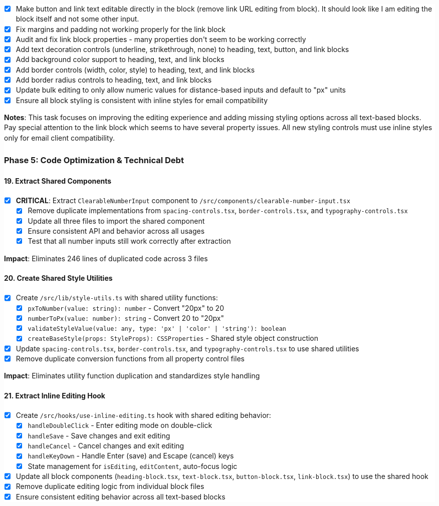 - [x] Make button and link text editable directly in the block (remove link URL editing from block). It should look like I am editing the block itself and not some other input.
- [x] Fix margins and padding not working properly for the link block
- [x] Audit and fix link block properties - many properties don't seem to be working correctly
- [x] Add text decoration controls (underline, strikethrough, none) to heading, text, button, and link blocks
- [x] Add background color support to heading, text, and link blocks
- [x] Add border controls (width, color, style) to heading, text, and link blocks
- [x] Add border radius controls to heading, text, and link blocks
- [x] Update bulk editing to only allow numeric values for distance-based inputs and default to "px" units
- [x] Ensure all block styling is consistent with inline styles for email compatibility

**Notes**: This task focuses on improving the editing experience and adding missing styling options across all text-based blocks. Pay special attention to the link block which seems to have several property issues. All new styling controls must use inline styles only for email client compatibility.

### Phase 5: Code Optimization & Technical Debt

#### 19. Extract Shared Components

- [x] **CRITICAL**: Extract `ClearableNumberInput` component to `/src/components/clearable-number-input.tsx`
  - [x] Remove duplicate implementations from `spacing-controls.tsx`, `border-controls.tsx`, and `typography-controls.tsx`
  - [x] Update all three files to import the shared component
  - [x] Ensure consistent API and behavior across all usages
  - [x] Test that all number inputs still work correctly after extraction

**Impact**: Eliminates 246 lines of duplicated code across 3 files

#### 20. Create Shared Style Utilities

- [x] Create `/src/lib/style-utils.ts` with shared utility functions:
  - [x] `pxToNumber(value: string): number` - Convert "20px" to 20
  - [x] `numberToPx(value: number): string` - Convert 20 to "20px"
  - [x] `validateStyleValue(value: any, type: 'px' | 'color' | 'string'): boolean`
  - [x] `createBaseStyle(props: StyleProps): CSSProperties` - Shared style object construction
- [x] Update `spacing-controls.tsx`, `border-controls.tsx`, and `typography-controls.tsx` to use shared utilities
- [x] Remove duplicate conversion functions from all property control files

**Impact**: Eliminates utility function duplication and standardizes style handling

#### 21. Extract Inline Editing Hook

- [x] Create `/src/hooks/use-inline-editing.ts` hook with shared editing behavior:
  - [x] `handleDoubleClick` - Enter editing mode on double-click
  - [x] `handleSave` - Save changes and exit editing
  - [x] `handleCancel` - Cancel changes and exit editing
  - [x] `handleKeyDown` - Handle Enter (save) and Escape (cancel) keys
  - [x] State management for `isEditing`, `editContent`, auto-focus logic
- [x] Update all block components (`heading-block.tsx`, `text-block.tsx`, `button-block.tsx`, `link-block.tsx`) to use the shared hook
- [x] Remove duplicate editing logic from individual block files
- [x] Ensure consistent editing behavior across all text-based blocks

